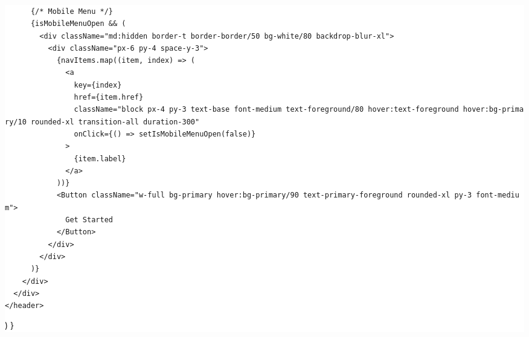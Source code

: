           {/* Mobile Menu */}
          {isMobileMenuOpen && (
            <div className="md:hidden border-t border-border/50 bg-white/80 backdrop-blur-xl">
              <div className="px-6 py-4 space-y-3">
                {navItems.map((item, index) => (
                  <a
                    key={index}
                    href={item.href}
                    className="block px-4 py-3 text-base font-medium text-foreground/80 hover:text-foreground hover:bg-primary/10 rounded-xl transition-all duration-300"
                    onClick={() => setIsMobileMenuOpen(false)}
                  >
                    {item.label}
                  </a>
                ))}
                <Button className="w-full bg-primary hover:bg-primary/90 text-primary-foreground rounded-xl py-3 font-medium">
                  Get Started
                </Button>
              </div>
            </div>
          )}
        </div>
      </div>
    </header>
  )
}
